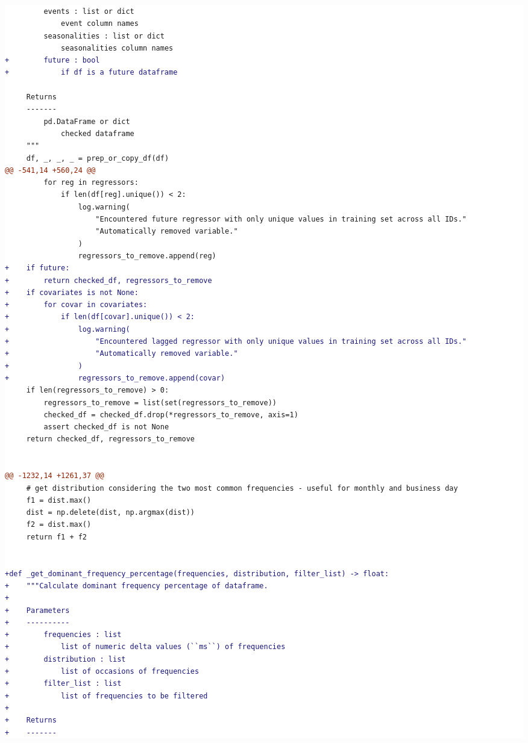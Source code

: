 ```diff
         events : list or dict
             event column names
         seasonalities : list or dict
             seasonalities column names
+        future : bool
+            if df is a future dataframe
 
     Returns
     -------
         pd.DataFrame or dict
             checked dataframe
     """
     df, _, _, _ = prep_or_copy_df(df)
@@ -541,14 +560,24 @@
         for reg in regressors:
             if len(df[reg].unique()) < 2:
                 log.warning(
                     "Encountered future regressor with only unique values in training set across all IDs."
                     "Automatically removed variable."
                 )
                 regressors_to_remove.append(reg)
+    if future:
+        return checked_df, regressors_to_remove
+    if covariates is not None:
+        for covar in covariates:
+            if len(df[covar].unique()) < 2:
+                log.warning(
+                    "Encountered lagged regressor with only unique values in training set across all IDs."
+                    "Automatically removed variable."
+                )
+                regressors_to_remove.append(covar)
     if len(regressors_to_remove) > 0:
         regressors_to_remove = list(set(regressors_to_remove))
         checked_df = checked_df.drop(*regressors_to_remove, axis=1)
         assert checked_df is not None
     return checked_df, regressors_to_remove
 
 
@@ -1232,14 +1261,37 @@
     # get distribution considering the two most common frequencies - useful for monthly and business day
     f1 = dist.max()
     dist = np.delete(dist, np.argmax(dist))
     f2 = dist.max()
     return f1 + f2
 
 
+def _get_dominant_frequency_percentage(frequencies, distribution, filter_list) -> float:
+    """Calculate dominant frequency percentage of dataframe.
+
+    Parameters
+    ----------
+        frequencies : list
+            list of numeric delta values (``ms``) of frequencies
+        distribution : list
+            list of occasions of frequencies
+        filter_list : list
+            list of frequencies to be filtered
+
+    Returns
+    -------
```